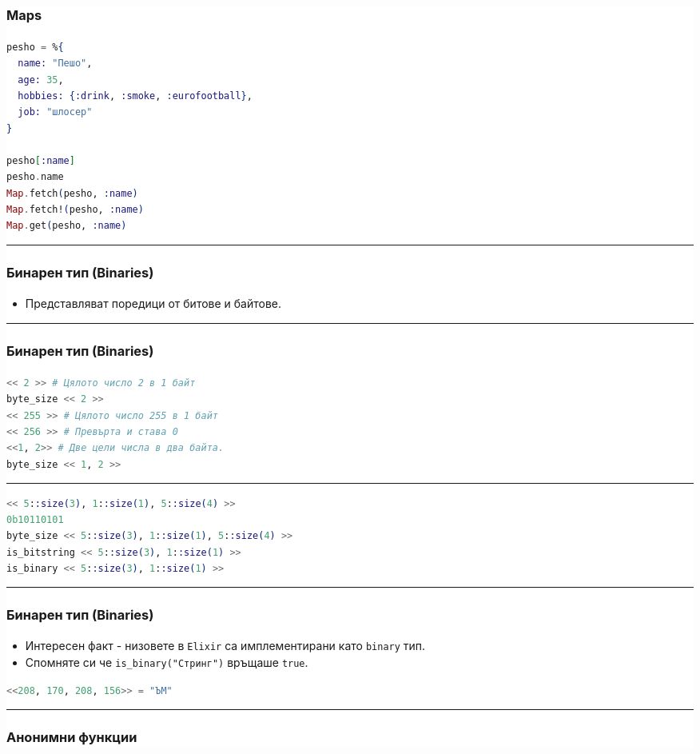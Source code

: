 ### Maps

```elixir
pesho = %{
  name: "Пешо",
  age: 35,
  hobbies: {:drink, :smoke, :eurofootball},
  job: "шлосер"
}

pesho[:name]
pesho.name
Map.fetch(pesho, :name)
Map.fetch!(pesho, :name)
Map.get(pesho, :name)
```

---
### Бинарен тип (Binaries)
* Представляват поредици от битове и байтове.

---
### Бинарен тип (Binaries)

```elixir
<< 2 >> # Цялото число 2 в 1 байт
byte_size << 2 >>
<< 255 >> # Цялото число 255 в 1 байт
<< 256 >> # Превърта и става 0
<<1, 2>> # Две цели числа в два байта.
byte_size << 1, 2 >>
```

---
```elixir
<< 5::size(3), 1::size(1), 5::size(4) >>
0b10110101
byte_size << 5::size(3), 1::size(1), 5::size(4) >>
is_bitstring << 5::size(3), 1::size(1) >>
is_binary << 5::size(3), 1::size(1) >>
```

---
### Бинарен тип (Binaries)
* Интересен факт - низовете в `Elixir` са имплементирани като `binary` тип.
* Спомняте си че `is_binary("Стринг")` връщаше `true`.

```elixir
<<208, 170, 208, 156>> = "ЪМ"
```

---
### Анонимни функции
